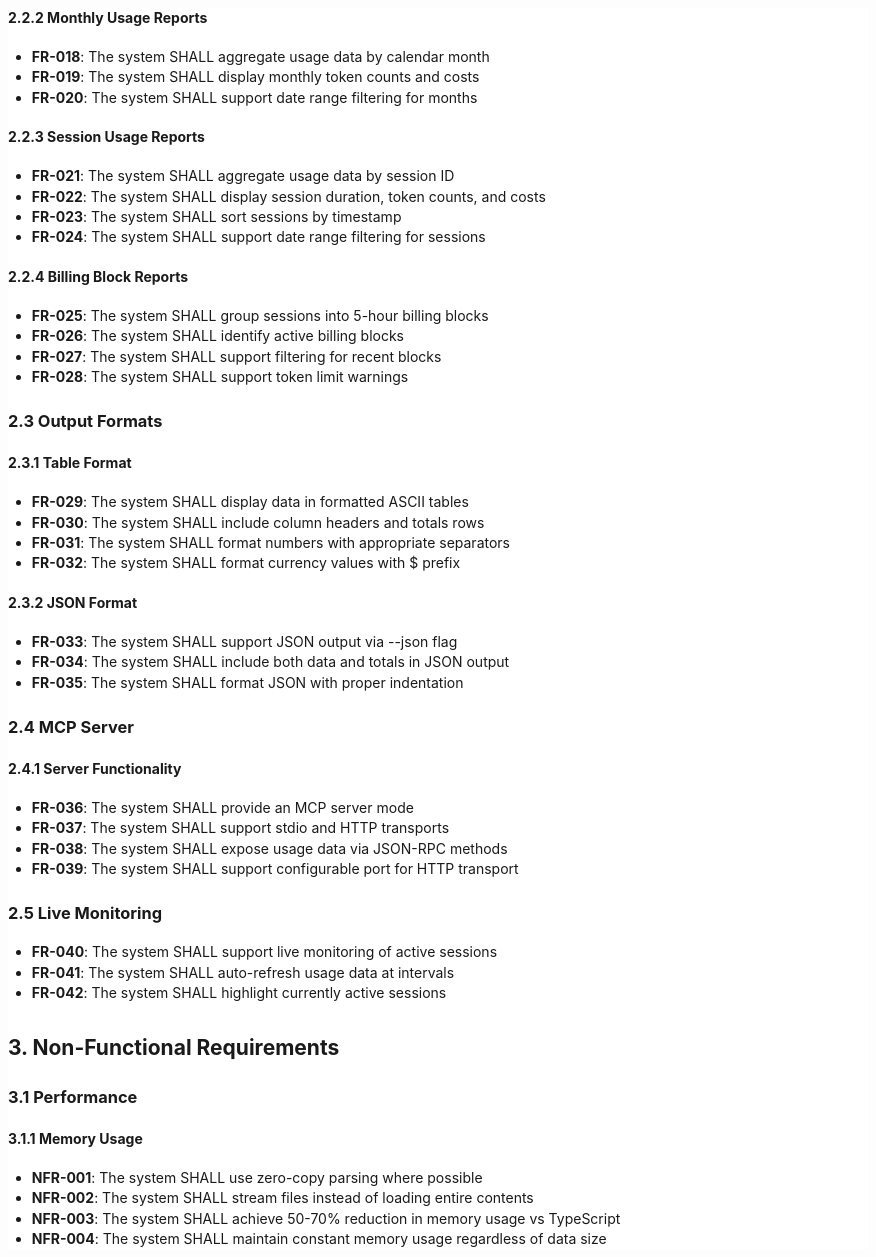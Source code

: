 #### 2.2.2 Monthly Usage Reports
- **FR-018**: The system SHALL aggregate usage data by calendar month
- **FR-019**: The system SHALL display monthly token counts and costs
- **FR-020**: The system SHALL support date range filtering for months

#### 2.2.3 Session Usage Reports
- **FR-021**: The system SHALL aggregate usage data by session ID
- **FR-022**: The system SHALL display session duration, token counts, and costs
- **FR-023**: The system SHALL sort sessions by timestamp
- **FR-024**: The system SHALL support date range filtering for sessions

#### 2.2.4 Billing Block Reports
- **FR-025**: The system SHALL group sessions into 5-hour billing blocks
- **FR-026**: The system SHALL identify active billing blocks
- **FR-027**: The system SHALL support filtering for recent blocks
- **FR-028**: The system SHALL support token limit warnings

### 2.3 Output Formats

#### 2.3.1 Table Format
- **FR-029**: The system SHALL display data in formatted ASCII tables
- **FR-030**: The system SHALL include column headers and totals rows
- **FR-031**: The system SHALL format numbers with appropriate separators
- **FR-032**: The system SHALL format currency values with $ prefix

#### 2.3.2 JSON Format
- **FR-033**: The system SHALL support JSON output via --json flag
- **FR-034**: The system SHALL include both data and totals in JSON output
- **FR-035**: The system SHALL format JSON with proper indentation

### 2.4 MCP Server

#### 2.4.1 Server Functionality
- **FR-036**: The system SHALL provide an MCP server mode
- **FR-037**: The system SHALL support stdio and HTTP transports
- **FR-038**: The system SHALL expose usage data via JSON-RPC methods
- **FR-039**: The system SHALL support configurable port for HTTP transport

### 2.5 Live Monitoring
- **FR-040**: The system SHALL support live monitoring of active sessions
- **FR-041**: The system SHALL auto-refresh usage data at intervals
- **FR-042**: The system SHALL highlight currently active sessions

## 3. Non-Functional Requirements

### 3.1 Performance

#### 3.1.1 Memory Usage
- **NFR-001**: The system SHALL use zero-copy parsing where possible
- **NFR-002**: The system SHALL stream files instead of loading entire contents
- **NFR-003**: The system SHALL achieve 50-70% reduction in memory usage vs TypeScript
- **NFR-004**: The system SHALL maintain constant memory usage regardless of data size
